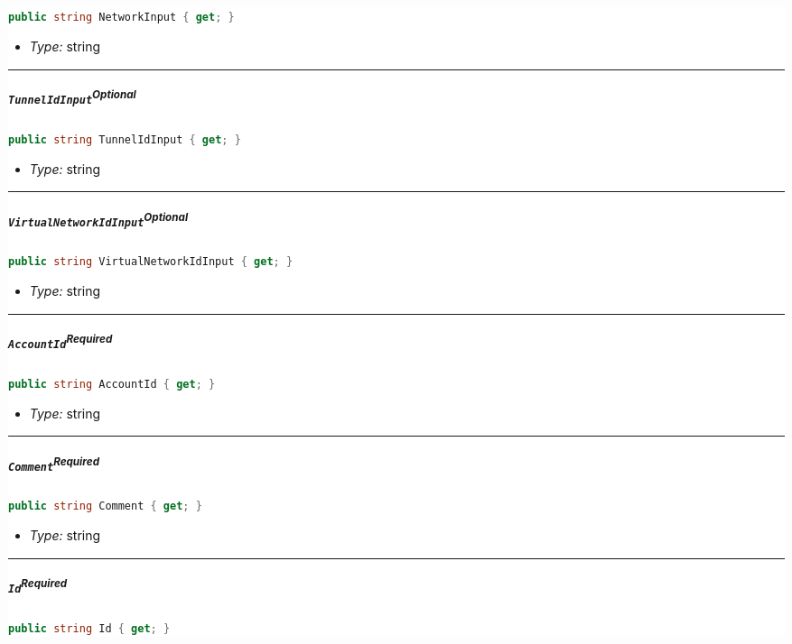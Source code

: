 ```csharp
public string NetworkInput { get; }
```

- *Type:* string

---

##### `TunnelIdInput`<sup>Optional</sup> <a name="TunnelIdInput" id="@cdktf/provider-cloudflare.tunnelRoute.TunnelRoute.property.tunnelIdInput"></a>

```csharp
public string TunnelIdInput { get; }
```

- *Type:* string

---

##### `VirtualNetworkIdInput`<sup>Optional</sup> <a name="VirtualNetworkIdInput" id="@cdktf/provider-cloudflare.tunnelRoute.TunnelRoute.property.virtualNetworkIdInput"></a>

```csharp
public string VirtualNetworkIdInput { get; }
```

- *Type:* string

---

##### `AccountId`<sup>Required</sup> <a name="AccountId" id="@cdktf/provider-cloudflare.tunnelRoute.TunnelRoute.property.accountId"></a>

```csharp
public string AccountId { get; }
```

- *Type:* string

---

##### `Comment`<sup>Required</sup> <a name="Comment" id="@cdktf/provider-cloudflare.tunnelRoute.TunnelRoute.property.comment"></a>

```csharp
public string Comment { get; }
```

- *Type:* string

---

##### `Id`<sup>Required</sup> <a name="Id" id="@cdktf/provider-cloudflare.tunnelRoute.TunnelRoute.property.id"></a>

```csharp
public string Id { get; }
```
